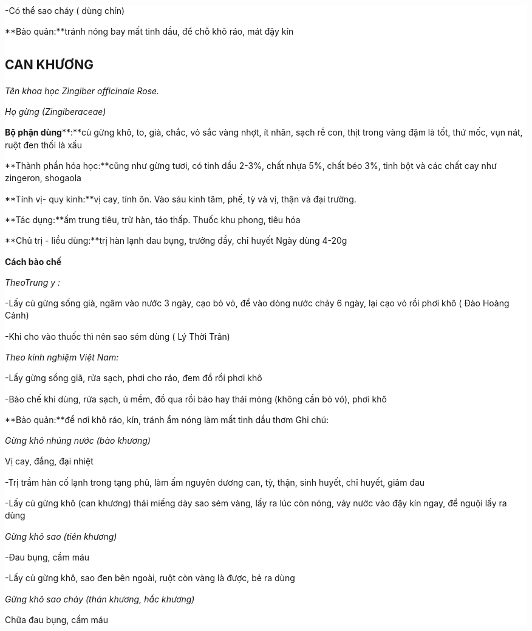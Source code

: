 -Có thể sao cháy ( dùng chín)

**Bảo quản:**tránh nóng bay mất tinh dầu, để chỗ khô ráo, mát đậy kín





## CAN KHƯƠNG


*Tên khoa học Zingiber officinale Rose.*

*Họ gừng (Zingiberaceae)*

**Bộ phận dùng****:**củ gừng khô, to, già, chắc, vỏ sắc vàng nhợt, ít nhăn, sạch rễ con, thịt trong vàng đậm là tốt, thứ mốc, vụn nát, ruột đen thối là xấu

**Thành phần hóa học:**cũng như gừng tươi, có tinh dầu 2-3%, chất nhựa 5%, chất béo 3%, tinh bột và các chất cay như zingeron, shogaola

**Tính vị- quy kinh:**vị cay, tính ôn. Vào sáu kinh tâm, phế, tỳ và vị, thận và đại trường.

**Tác dụng:**ấm trung tiêu, trừ hàn, táo thấp. Thuốc khu phong, tiêu hóa

**Chủ trị - liều dùng:**trị hàn lạnh đau bụng, trưởng đầy, chỉ huyết Ngày dùng 4-20g

**Cách bào chế**

*TheoTrung y :*

-Lấy củ gừng sống già, ngâm vào nước 3 ngày, cạo bỏ vỏ, để vào dòng nước chảy 6 ngày, lại cạo vỏ rồi phơi khô ( Đào Hoàng Cảnh)

-Khi cho vào thuốc thì nên sao sém dùng ( Lý Thời Trân)

*Theo kinh nghiệm Việt Nam:*

-Lấy gừng sống giã, rửa sạch, phơi cho ráo, đem đồ rồi phơi khô

-Bào chế khi dùng, rửa sạch, ủ mềm, đồ qua rồi bào hay thái mỏng (không cần bỏ vỏ), phơi khô

**Bảo quản:**để nơi khô ráo, kín, tránh ẩm nóng làm mất tinh dầu thơm Ghi chú:

*Gừng khô nhúng nước (bào khương)*

Vị cay, đắng, đại nhiệt

-Trị trầm hàn cố lạnh trong tạng phủ, làm ấm nguyên dương can, tỳ, thận, sinh huyết, chỉ huyết, giảm đau

-Lấy củ gừng khô (can khương) thái miếng dày sao sém vàng, lấy ra lúc còn nóng, vảy nước vào đậy kín ngay, để nguội lấy ra dùng

*Gừng khô sao (tiên khương)*

-Đau bụng, cầm máu

-Lấy củ gừng khô, sao đen bên ngoài, ruột còn vàng là được, bẻ ra dùng

*Gừng khô sao chảy (thán khương, hắc khương)*

Chữa đau bụng, cầm máu
